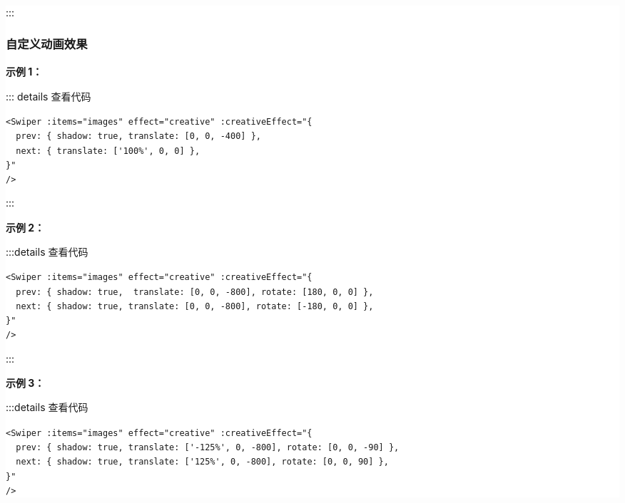 :::

### 自定义动画效果

**示例 1：**

<Swiper v-if="images.length" :items="images" effect="creative" :creativeEffect="{
  prev: { shadow: true, translate: [0, 0, -400] },
  next: { translate: ['100%', 0, 0] },
}" />

::: details 查看代码

```vue
<Swiper :items="images" effect="creative" :creativeEffect="{
  prev: { shadow: true, translate: [0, 0, -400] },
  next: { translate: ['100%', 0, 0] },
}"
/>
```

:::

**示例 2：**

<Swiper v-if="images.length" :items="images" effect="creative" :creativeEffect="{
  prev: { shadow: true,  translate: [0, 0, -800], rotate: [180, 0, 0] },
  next: { shadow: true, translate: [0, 0, -800], rotate: [-180, 0, 0] },
}" />

:::details 查看代码

```vue
<Swiper :items="images" effect="creative" :creativeEffect="{
  prev: { shadow: true,  translate: [0, 0, -800], rotate: [180, 0, 0] },
  next: { shadow: true, translate: [0, 0, -800], rotate: [-180, 0, 0] },
}"
/>
```

:::

**示例 3：**

<Swiper v-if="images.length" :items="images" effect="creative" :creativeEffect="{
  prev: { shadow: true, translate: ['-125%', 0, -800], rotate: [0, 0, -90] },
  next: { shadow: true, translate: ['125%', 0, -800], rotate: [0, 0, 90] },
}" />

:::details 查看代码

```vue
<Swiper :items="images" effect="creative" :creativeEffect="{
  prev: { shadow: true, translate: ['-125%', 0, -800], rotate: [0, 0, -90] },
  next: { shadow: true, translate: ['125%', 0, -800], rotate: [0, 0, 90] },
}"
/>
```
